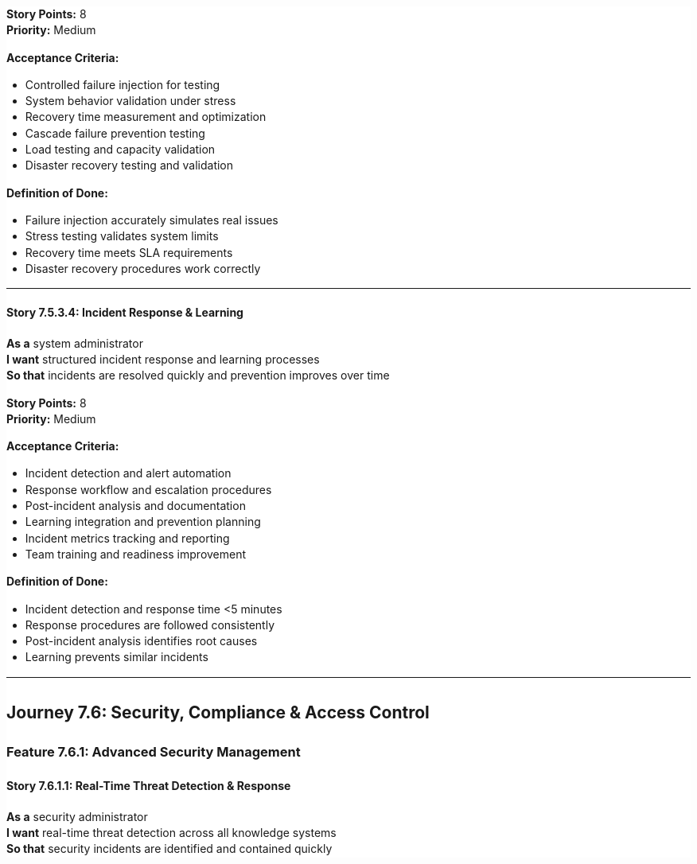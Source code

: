 **Story Points:** 8  
 **Priority:** Medium

**Acceptance Criteria:**

* Controlled failure injection for testing  
* System behavior validation under stress  
* Recovery time measurement and optimization  
* Cascade failure prevention testing  
* Load testing and capacity validation  
* Disaster recovery testing and validation

**Definition of Done:**

* Failure injection accurately simulates real issues  
* Stress testing validates system limits  
* Recovery time meets SLA requirements  
* Disaster recovery procedures work correctly

---

#### **Story 7.5.3.4: Incident Response & Learning**

**As a** system administrator  
 **I want** structured incident response and learning processes  
 **So that** incidents are resolved quickly and prevention improves over time

**Story Points:** 8  
 **Priority:** Medium

**Acceptance Criteria:**

* Incident detection and alert automation  
* Response workflow and escalation procedures  
* Post-incident analysis and documentation  
* Learning integration and prevention planning  
* Incident metrics tracking and reporting  
* Team training and readiness improvement

**Definition of Done:**

* Incident detection and response time \<5 minutes  
* Response procedures are followed consistently  
* Post-incident analysis identifies root causes  
* Learning prevents similar incidents

---

## **Journey 7.6: Security, Compliance & Access Control**

### **Feature 7.6.1: Advanced Security Management**

#### **Story 7.6.1.1: Real-Time Threat Detection & Response**

**As a** security administrator  
 **I want** real-time threat detection across all knowledge systems  
 **So that** security incidents are identified and contained quickly

